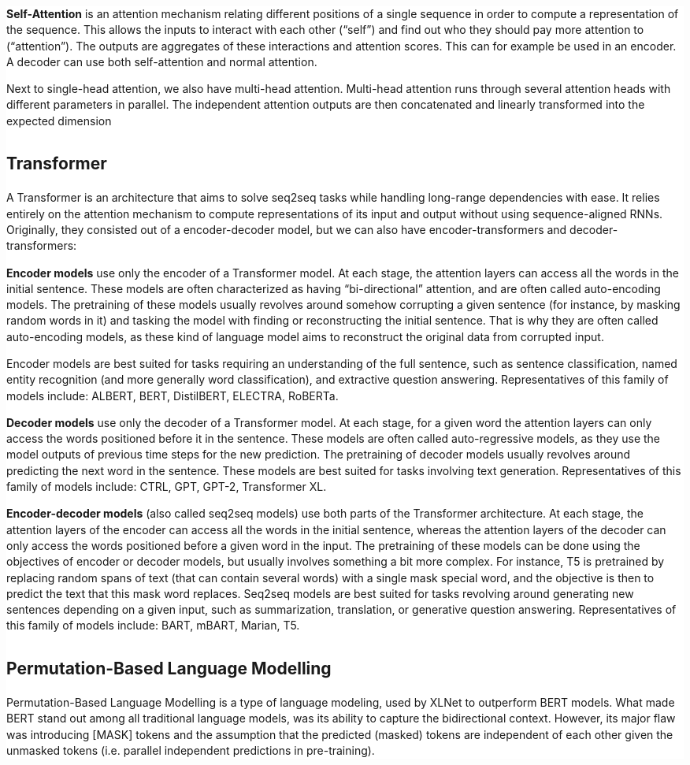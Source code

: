 **Self-Attention** is an attention mechanism relating different positions of a single sequence in order to compute a representation of the sequence. This allows the inputs to interact with each other (“self”) and find out who they should pay more attention to (“attention”). The outputs are aggregates of these interactions and attention scores. This can for example be used in an encoder. A decoder can use both self-attention and normal attention.

Next to single-head attention, we also have multi-head attention. Multi-head attention runs through several attention heads with different parameters in parallel. The independent attention outputs are then concatenated and linearly transformed into the expected dimension

## Transformer

A Transformer is an architecture that aims to solve seq2seq tasks while handling long-range dependencies with ease. It relies entirely on the attention mechanism to compute representations of its input and output without using sequence-aligned RNNs. Originally, they consisted out of a encoder-decoder model, but we can also have encoder-transformers and decoder-transformers:

**Encoder models** use only the encoder of a Transformer model. At each stage, the attention layers can access all the words in the initial sentence. These models are often characterized as having “bi-directional” attention, and are often called auto-encoding models. The pretraining of these models usually revolves around somehow corrupting a given sentence (for instance, by masking random words in it) and tasking the model with finding or reconstructing the initial sentence. That is why they are often called auto-encoding models, as these kind of language model aims to reconstruct the original data from corrupted input.

Encoder models are best suited for tasks requiring an understanding of the full sentence, such as sentence classification, named entity recognition (and more generally word classification), and extractive question answering. Representatives of this family of models include: ALBERT, BERT, DistilBERT, ELECTRA, RoBERTa.

**Decoder models** use only the decoder of a Transformer model. At each stage, for a given word the attention layers can only access the words positioned before it in the sentence. These models are often called auto-regressive models, as they use the model outputs of previous time steps for the new prediction. The pretraining of decoder models usually revolves around predicting the next word in the sentence. These models are best suited for tasks involving text generation. Representatives of this family of models include: CTRL, GPT, GPT-2, Transformer XL. 

**Encoder-decoder models** (also called seq2seq models) use both parts of the Transformer architecture. At each stage, the attention layers of the encoder can access all the words in the initial sentence, whereas the attention layers of the decoder can only access the words positioned before a given word in the input. The pretraining of these models can be done using the objectives of encoder or decoder models, but usually involves something a bit more complex. For instance, T5 is pretrained by replacing random spans of text (that can contain several words) with a single mask special word, and the objective is then to predict the text that this mask word replaces. Seq2seq models are best suited for tasks revolving around generating new sentences depending on a given input, such as summarization, translation, or generative question answering. Representatives of this family of models include: BART, mBART, Marian, T5.


## Permutation-Based Language Modelling

Permutation-Based Language Modelling is a type of language modeling, used by XLNet to outperform BERT models. What made BERT stand out among all traditional language models, was its ability to capture the bidirectional context. However, its major flaw was introducing [MASK] tokens and the assumption that the predicted (masked) tokens are independent of each other given the unmasked tokens (i.e. parallel independent predictions in pre-training). 
